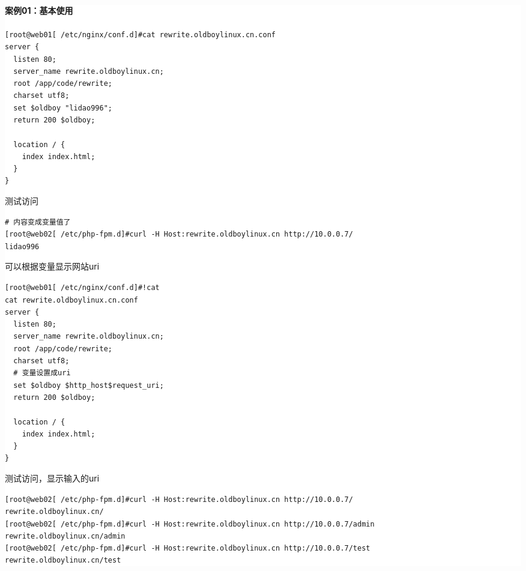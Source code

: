 #### 案例01：基本使用

```shell
[root@web01[ /etc/nginx/conf.d]#cat rewrite.oldboylinux.cn.conf
server {
  listen 80;
  server_name rewrite.oldboylinux.cn;
  root /app/code/rewrite;
  charset utf8;
  set $oldboy "lidao996";
  return 200 $oldboy;

  location / {
    index index.html;
  }
}
```

测试访问

```shell
# 内容变成变量值了
[root@web02[ /etc/php-fpm.d]#curl -H Host:rewrite.oldboylinux.cn http://10.0.0.7/
lidao996
```

可以根据变量显示网站uri

```shell
[root@web01[ /etc/nginx/conf.d]#!cat
cat rewrite.oldboylinux.cn.conf
server {
  listen 80;
  server_name rewrite.oldboylinux.cn;
  root /app/code/rewrite;
  charset utf8;
  # 变量设置成uri
  set $oldboy $http_host$request_uri;
  return 200 $oldboy;

  location / {
    index index.html;
  }
}
```

测试访问，显示输入的uri

```shell
[root@web02[ /etc/php-fpm.d]#curl -H Host:rewrite.oldboylinux.cn http://10.0.0.7/
rewrite.oldboylinux.cn/
[root@web02[ /etc/php-fpm.d]#curl -H Host:rewrite.oldboylinux.cn http://10.0.0.7/admin
rewrite.oldboylinux.cn/admin
[root@web02[ /etc/php-fpm.d]#curl -H Host:rewrite.oldboylinux.cn http://10.0.0.7/test
rewrite.oldboylinux.cn/test
```
